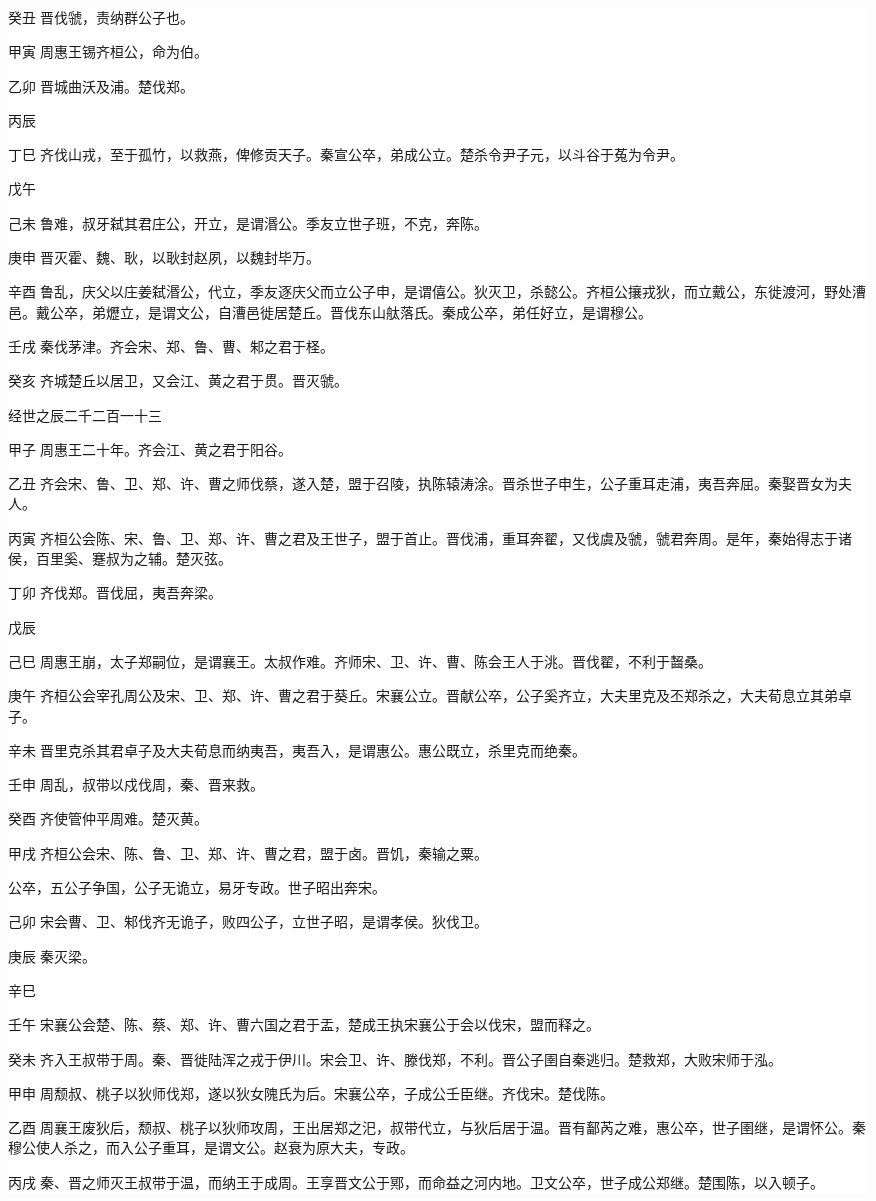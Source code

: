 癸丑 晋伐虢，责纳群公子也。

甲寅 周惠王锡齐桓公，命为伯。

乙卯 晋城曲沃及浦。楚伐郑。

丙辰

丁巳 齐伐山戎，至于孤竹，以救燕，俾修贡天子。秦宣公卒，弟成公立。楚杀令尹子元，以斗谷于菟为令尹。

戊午

己未 鲁难，叔牙弑其君庄公，开立，是谓湣公。季友立世子班，不克，奔陈。

庚申 晋灭霍、魏、耿，以耿封赵夙，以魏封毕万。

辛酉 鲁乱，庆父以庄姜弑湣公，代立，季友逐庆父而立公子申，是谓僖公。狄灭卫，杀懿公。齐桓公攘戎狄，而立戴公，东徙渡河，野处漕邑。戴公卒，弟爏立，是谓文公，自漕邑徙居楚丘。晋伐东山舦落氏。秦成公卒，弟任好立，是谓穆公。

壬戌 秦伐茅津。齐会宋、郑、鲁、曹、邾之君于柽。

癸亥 齐城楚丘以居卫，又会江、黄之君于贯。晋灭虢。

经世之辰二千二百一十三

甲子 周惠王二十年。齐会江、黄之君于阳谷。

乙丑 齐会宋、鲁、卫、郑、许、曹之师伐蔡，遂入楚，盟于召陵，执陈辕涛涂。晋杀世子申生，公子重耳走浦，夷吾奔屈。秦娶晋女为夫人。

丙寅 齐桓公会陈、宋、鲁、卫、郑、许、曹之君及王世子，盟于首止。晋伐浦，重耳奔翟，又伐虞及虢，虢君奔周。是年，秦始得志于诸侯，百里奚、蹇叔为之辅。楚灭弦。

丁卯 齐伐郑。晋伐屈，夷吾奔梁。

戊辰

己巳 周惠王崩，太子郑嗣位，是谓襄王。太叔作难。齐师宋、卫、许、曹、陈会王人于洮。晋伐翟，不利于齧桑。

庚午 齐桓公会宰孔周公及宋、卫、郑、许、曹之君于葵丘。宋襄公立。晋献公卒，公子奚齐立，大夫里克及丕郑杀之，大夫荀息立其弟卓子。

辛未 晋里克杀其君卓子及大夫荀息而纳夷吾，夷吾入，是谓惠公。惠公既立，杀里克而绝秦。

壬申 周乱，叔带以戍伐周，秦、晋来救。

癸酉 齐使管仲平周难。楚灭黄。

甲戌 齐桓公会宋、陈、鲁、卫、郑、许、曹之君，盟于卤。晋饥，秦输之粟。

 公卒，五公子争国，公子无诡立，易牙专政。世子昭出奔宋。

己卯 宋会曹、卫、邾伐齐无诡子，败四公子，立世子昭，是谓孝侯。狄伐卫。

庚辰 秦灭梁。

辛巳

壬午 宋襄公会楚、陈、蔡、郑、许、曹六国之君于盂，楚成王执宋襄公于会以伐宋，盟而释之。

癸未 齐入王叔带于周。秦、晋徙陆浑之戎于伊川。宋会卫、许、滕伐郑，不利。晋公子圉自秦逃归。楚救郑，大败宋师于泓。

甲申 周颓叔、桃子以狄师伐郑，遂以狄女隗氏为后。宋襄公卒，子成公壬臣继。齐伐宋。楚伐陈。

乙酉 周襄王废狄后，颓叔、桃子以狄师攻周，王出居郑之汜，叔带代立，与狄后居于温。晋有鄐芮之难，惠公卒，世子圉继，是谓怀公。秦穆公使人杀之，而入公子重耳，是谓文公。赵衰为原大夫，专政。

丙戌 秦、晋之师灭王叔带于温，而纳王于成周。王享晋文公于鄍，而命益之河内地。卫文公卒，世子成公郑继。楚围陈，以入顿子。
